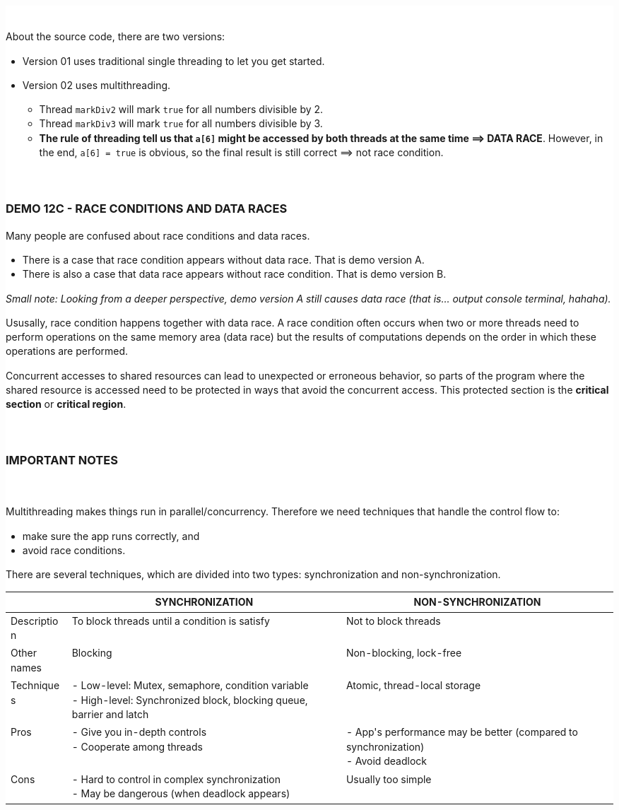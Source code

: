 &nbsp;

About the source code, there are two versions:

- Version 01 uses traditional single threading to let you get started.

- Version 02 uses multithreading.
  - Thread `markDiv2` will mark `true` for all numbers divisible by 2.
  - Thread `markDiv3` will mark `true` for all numbers divisible by 3.
  - **The rule of threading tell us that `a[6]` might be accessed by both threads at the same time ==> DATA RACE**. However, in the end, `a[6] = true` is obvious, so the final result is still correct ==> not race condition.

&nbsp;

### DEMO 12C - RACE CONDITIONS AND DATA RACES

Many people are confused about race conditions and data races.

- There is a case that race condition appears without data race. That is demo version A.
- There is also a case that data race appears without race condition. That is demo version B.

_Small note: Looking from a deeper perspective, demo version A still causes data race (that is... output console terminal, hahaha)._

Ususally, race condition happens together with data race. A race condition often occurs when two or more threads need to perform operations on the same memory area (data race) but the results of computations depends on the order in which these operations are performed.

Concurrent accesses to shared resources can lead to unexpected or erroneous behavior, so parts of the program where the shared resource is accessed need to be protected in ways that avoid the concurrent access. This protected section is the **critical section** or **critical region**.

&nbsp;
&nbsp;

### IMPORTANT NOTES

&nbsp;

Multithreading makes things run in parallel/concurrency. Therefore we need techniques that handle the control flow to:

- make sure the app runs correctly, and
- avoid race conditions.

There are several techniques, which are divided into two types: synchronization and non-synchronization.

|             | SYNCHRONIZATION                                                                                                          | NON-SYNCHRONIZATION                                                                 |
| ----------- | ------------------------------------------------------------------------------------------------------------------------ | ----------------------------------------------------------------------------------- |
| Description | To block threads until a condition is satisfy                                                                            | Not to block threads                                                                |
| Other names | Blocking                                                                                                                 | Non-blocking, lock-free                                                             |
| Techniques  | - Low-level: Mutex, semaphore, condition variable<br>- High-level: Synchronized block, blocking queue, barrier and latch | Atomic, thread-local storage                                                        |
| Pros        | - Give you in-depth controls<br>- Cooperate among threads                                                                | - App's performance may be better (compared to synchronization)<br>- Avoid deadlock |
| Cons        | - Hard to control in complex synchronization<br>- May be dangerous (when deadlock appears)                               | Usually too simple                                                                  |

